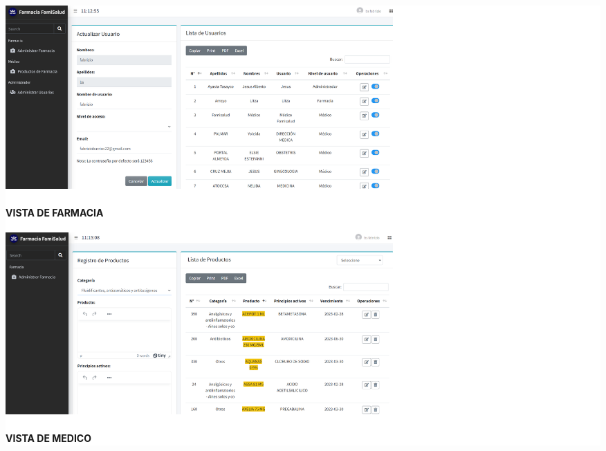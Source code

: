 <a class="py-4" align="center"><img src="images/readme/administrador/usuarios.png" alt="admin" border="0" style="width: 40rem;"></a>
<h4>VISTA DE FARMACIA</h4>
<a class="py-4" align="center"><img src="images/readme/farmacia/admin.png" alt="farmacia" border="0" style="width: 40rem;"></a>
<h4>VISTA DE MEDICO</h4>